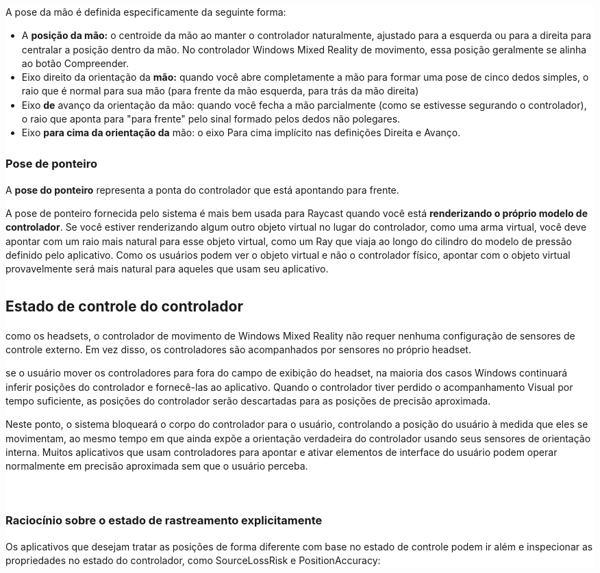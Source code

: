 A pose da mão é definida especificamente da seguinte forma:
* A **posição da mão:** o centroide da mão ao manter o controlador naturalmente, ajustado para a esquerda ou para a direita para centralar a posição dentro da mão. No controlador Windows Mixed Reality de movimento, essa posição geralmente se alinha ao botão Compreender.
* Eixo direito da orientação da **mão:** quando você abre completamente a mão para formar uma pose de cinco dedos simples, o raio que é normal para sua mão (para frente da mão esquerda, para trás da mão direita)
* Eixo **de** avanço da orientação da mão: quando você fecha a mão parcialmente (como se estivesse segurando o controlador), o raio que aponta para "para frente" pelo sinal formado pelos dedos não polegares.
* Eixo **para cima da orientação da** mão: o eixo Para cima implícito nas definições Direita e Avanço.

### <a name="pointer-pose"></a>Pose de ponteiro

A **pose do ponteiro** representa a ponta do controlador que está apontando para frente.

A pose de ponteiro fornecida pelo sistema é mais bem usada para Raycast quando você está **renderizando o próprio modelo de controlador**. Se você estiver renderizando algum outro objeto virtual no lugar do controlador, como uma arma virtual, você deve apontar com um raio mais natural para esse objeto virtual, como um Ray que viaja ao longo do cilindro do modelo de pressão definido pelo aplicativo. Como os usuários podem ver o objeto virtual e não o controlador físico, apontar com o objeto virtual provavelmente será mais natural para aqueles que usam seu aplicativo.

## <a name="controller-tracking-state"></a>Estado de controle do controlador

como os headsets, o controlador de movimento de Windows Mixed Reality não requer nenhuma configuração de sensores de controle externo. Em vez disso, os controladores são acompanhados por sensores no próprio headset.

se o usuário mover os controladores para fora do campo de exibição do headset, na maioria dos casos Windows continuará inferir posições do controlador e fornecê-las ao aplicativo. Quando o controlador tiver perdido o acompanhamento Visual por tempo suficiente, as posições do controlador serão descartadas para as posições de precisão aproximada.

Neste ponto, o sistema bloqueará o corpo do controlador para o usuário, controlando a posição do usuário à medida que eles se movimentam, ao mesmo tempo em que ainda expõe a orientação verdadeira do controlador usando seus sensores de orientação interna. Muitos aplicativos que usam controladores para apontar e ativar elementos de interface do usuário podem operar normalmente em precisão aproximada sem que o usuário perceba.

<br>

<iframe width="940" height="530" src="https://www.youtube.com/embed/rkDpRllbLII" frameborder="0" allow="accelerometer; autoplay; encrypted-media; gyroscope; picture-in-picture" allowfullscreen></iframe>


### <a name="reasoning-about-tracking-state-explicitly"></a>Raciocínio sobre o estado de rastreamento explicitamente

Os aplicativos que desejam tratar as posições de forma diferente com base no estado de controle podem ir além e inspecionar as propriedades no estado do controlador, como SourceLossRisk e PositionAccuracy:

